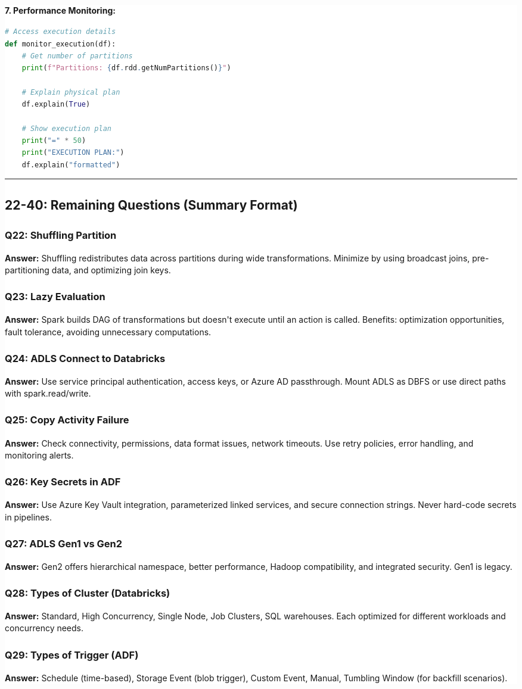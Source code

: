 **7. Performance Monitoring:**

```python
# Access execution details
def monitor_execution(df):
    # Get number of partitions
    print(f"Partitions: {df.rdd.getNumPartitions()}")
    
    # Explain physical plan
    df.explain(True)
    
    # Show execution plan
    print("=" * 50)
    print("EXECUTION PLAN:")
    df.explain("formatted")
```

---

## 22-40: Remaining Questions (Summary Format)

### Q22: Shuffling Partition
**Answer:** Shuffling redistributes data across partitions during wide transformations. Minimize by using broadcast joins, pre-partitioning data, and optimizing join keys.

### Q23: Lazy Evaluation  
**Answer:** Spark builds DAG of transformations but doesn't execute until an action is called. Benefits: optimization opportunities, fault tolerance, avoiding unnecessary computations.

### Q24: ADLS Connect to Databricks
**Answer:** Use service principal authentication, access keys, or Azure AD passthrough. Mount ADLS as DBFS or use direct paths with spark.read/write.

### Q25: Copy Activity Failure
**Answer:** Check connectivity, permissions, data format issues, network timeouts. Use retry policies, error handling, and monitoring alerts.

### Q26: Key Secrets in ADF
**Answer:** Use Azure Key Vault integration, parameterized linked services, and secure connection strings. Never hard-code secrets in pipelines.

### Q27: ADLS Gen1 vs Gen2
**Answer:** Gen2 offers hierarchical namespace, better performance, Hadoop compatibility, and integrated security. Gen1 is legacy.

### Q28: Types of Cluster (Databricks)
**Answer:** Standard, High Concurrency, Single Node, Job Clusters, SQL warehouses. Each optimized for different workloads and concurrency needs.

### Q29: Types of Trigger (ADF)
**Answer:** Schedule (time-based), Storage Event (blob trigger), Custom Event, Manual, Tumbling Window (for backfill scenarios).
